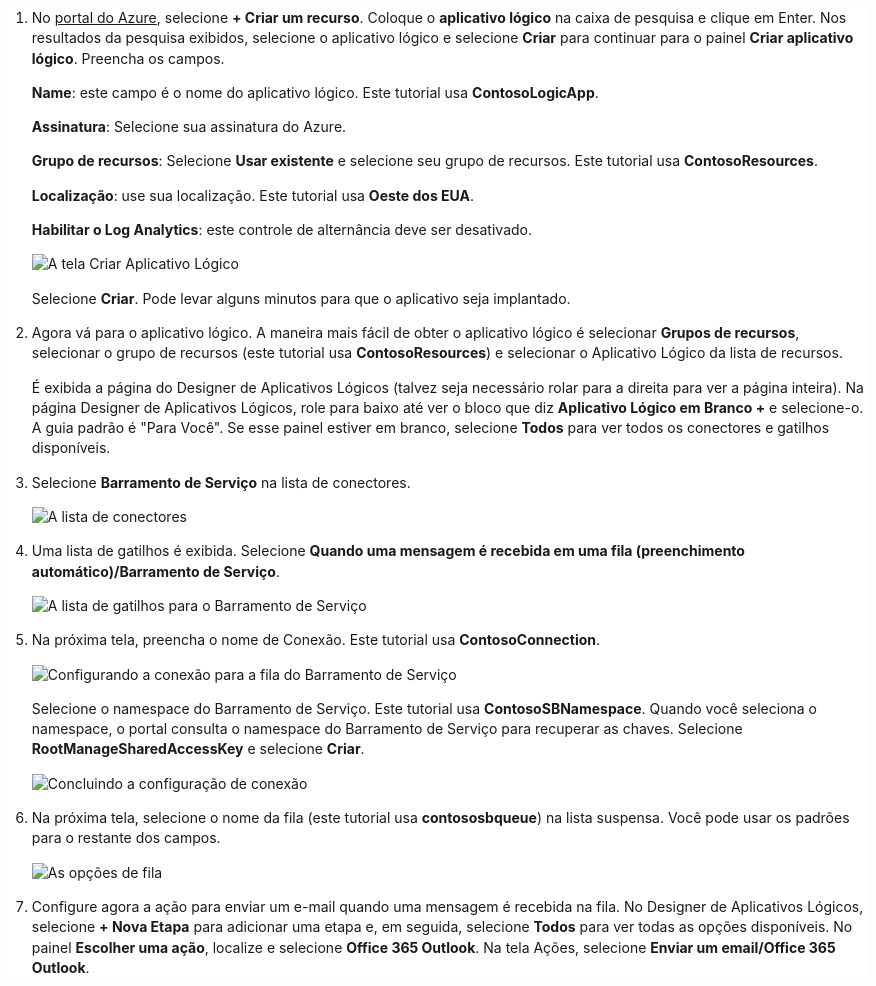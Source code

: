 1. No [portal do Azure](https://portal.azure.com), selecione **+ Criar um recurso**. Coloque o **aplicativo lógico** na caixa de pesquisa e clique em Enter. Nos resultados da pesquisa exibidos, selecione o aplicativo lógico e selecione **Criar** para continuar para o painel **Criar aplicativo lógico**. Preencha os campos.

   **Name**: este campo é o nome do aplicativo lógico. Este tutorial usa **ContosoLogicApp**.

   **Assinatura**: Selecione sua assinatura do Azure.

   **Grupo de recursos**: Selecione **Usar existente** e selecione seu grupo de recursos. Este tutorial usa **ContosoResources**.

   **Localização**: use sua localização. Este tutorial usa **Oeste dos EUA**.

   **Habilitar o Log Analytics**: este controle de alternância deve ser desativado.

   ![A tela Criar Aplicativo Lógico](./media/tutorial-routing-view-message-routing-results/create-logic-app.png)

   Selecione **Criar**. Pode levar alguns minutos para que o aplicativo seja implantado.

2. Agora vá para o aplicativo lógico. A maneira mais fácil de obter o aplicativo lógico é selecionar **Grupos de recursos**, selecionar o grupo de recursos (este tutorial usa **ContosoResources**) e selecionar o Aplicativo Lógico da lista de recursos. 

    É exibida a página do Designer de Aplicativos Lógicos (talvez seja necessário rolar para a direita para ver a página inteira). Na página Designer de Aplicativos Lógicos, role para baixo até ver o bloco que diz **Aplicativo Lógico em Branco +** e selecione-o. A guia padrão é "Para Você". Se esse painel estiver em branco, selecione **Todos** para ver todos os conectores e gatilhos disponíveis.

3. Selecione **Barramento de Serviço** na lista de conectores.

   ![A lista de conectores](./media/tutorial-routing-view-message-routing-results/logic-app-connectors.png)

4. Uma lista de gatilhos é exibida. Selecione **Quando uma mensagem é recebida em uma fila (preenchimento automático)/Barramento de Serviço**.

   ![A lista de gatilhos para o Barramento de Serviço](./media/tutorial-routing-view-message-routing-results/logic-app-triggers.png)

5. Na próxima tela, preencha o nome de Conexão. Este tutorial usa **ContosoConnection**.

   ![Configurando a conexão para a fila do Barramento de Serviço](./media/tutorial-routing-view-message-routing-results/logic-app-define-connection.png)

   Selecione o namespace do Barramento de Serviço. Este tutorial usa **ContosoSBNamespace**. Quando você seleciona o namespace, o portal consulta o namespace do Barramento de Serviço para recuperar as chaves. Selecione **RootManageSharedAccessKey** e selecione **Criar**.

   ![Concluindo a configuração de conexão](./media/tutorial-routing-view-message-routing-results/logic-app-finish-connection.png)

6. Na próxima tela, selecione o nome da fila (este tutorial usa **contososbqueue**) na lista suspensa. Você pode usar os padrões para o restante dos campos.

   ![As opções de fila](./media/tutorial-routing-view-message-routing-results/logic-app-queue-options.png)

7. Configure agora a ação para enviar um e-mail quando uma mensagem é recebida na fila. No Designer de Aplicativos Lógicos, selecione **+ Nova Etapa** para adicionar uma etapa e, em seguida, selecione **Todos** para ver todas as opções disponíveis. No painel **Escolher uma ação**, localize e selecione **Office 365 Outlook**. Na tela Ações, selecione **Enviar um email/Office 365 Outlook**.  

